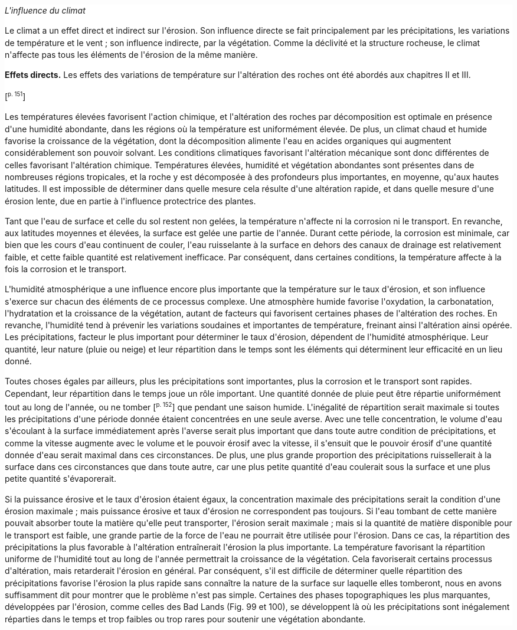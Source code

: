 _L'influence du climat_ 

Le climat a un effet direct et indirect sur l'érosion. Son influence directe se fait principalement par les précipitations, les variations de température et le vent ; son influence indirecte, par la végétation. Comme la déclivité et la structure rocheuse, le climat n'affecte pas tous les éléments de l'érosion de la même manière. 

**Effets directs.** Les effets des variations de température sur l'altération des roches ont été abordés aux chapitres II et III. 

<span id="p151">[<sup><small>p. 151</small></sup>]</span>

Les températures élevées favorisent l'action chimique, et l'altération des roches par décomposition est optimale en présence d'une humidité abondante, dans les régions où la température est uniformément élevée. De plus, un climat chaud et humide favorise la croissance de la végétation, dont la décomposition alimente l'eau en acides organiques qui augmentent considérablement son pouvoir solvant. Les conditions climatiques favorisant l'altération mécanique sont donc différentes de celles favorisant l'altération chimique. Températures élevées, humidité et végétation abondantes sont présentes dans de nombreuses régions tropicales, et la roche y est décomposée à des profondeurs plus importantes, en moyenne, qu'aux hautes latitudes. Il est impossible de déterminer dans quelle mesure cela résulte d'une altération rapide, et dans quelle mesure d'une érosion lente, due en partie à l'influence protectrice des plantes. 

Tant que l'eau de surface et celle du sol restent non gelées, la température n'affecte ni la corrosion ni le transport. En revanche, aux latitudes moyennes et élevées, la surface est gelée une partie de l'année. Durant cette période, la corrosion est minimale, car bien que les cours d'eau continuent de couler, l'eau ruisselante à la surface en dehors des canaux de drainage est relativement faible, et cette faible quantité est relativement inefficace. Par conséquent, dans certaines conditions, la température affecte à la fois la corrosion et le transport. 

L'humidité atmosphérique a une influence encore plus importante que la température sur le taux d'érosion, et son influence s'exerce sur chacun des éléments de ce processus complexe. Une atmosphère humide favorise l'oxydation, la carbonatation, l'hydratation et la croissance de la végétation, autant de facteurs qui favorisent certaines phases de l'altération des roches. En revanche, l'humidité tend à prévenir les variations soudaines et importantes de température, freinant ainsi l'altération ainsi opérée. Les précipitations, facteur le plus important pour déterminer le taux d'érosion, dépendent de l'humidité atmosphérique. Leur quantité, leur nature (pluie ou neige) et leur répartition dans le temps sont les éléments qui déterminent leur efficacité en un lieu donné.

Toutes choses égales par ailleurs, plus les précipitations sont importantes, plus la corrosion et le transport sont rapides. Cependant, leur répartition dans le temps joue un rôle important. Une quantité donnée de pluie peut être répartie uniformément tout au long de l'année, ou ne tomber <span id="p152">[<sup><small>p. 152</small></sup>]</span> que pendant une saison humide. L'inégalité de répartition serait maximale si toutes les précipitations d'une période donnée étaient concentrées en une seule averse. Avec une telle concentration, le volume d'eau s'écoulant à la surface immédiatement après l'averse serait plus important que dans toute autre condition de précipitations, et comme la vitesse augmente avec le volume et le pouvoir érosif avec la vitesse, il s'ensuit que le pouvoir érosif d'une quantité donnée d'eau serait maximal dans ces circonstances. De plus, une plus grande proportion des précipitations ruissellerait à la surface dans ces circonstances que dans toute autre, car une plus petite quantité d'eau coulerait sous la surface et une plus petite quantité s'évaporerait. 

Si la puissance érosive et le taux d'érosion étaient égaux, la concentration maximale des précipitations serait la condition d'une érosion maximale ; mais puissance érosive et taux d'érosion ne correspondent pas toujours. Si l'eau tombant de cette manière pouvait absorber toute la matière qu'elle peut transporter, l'érosion serait maximale ; mais si la quantité de matière disponible pour le transport est faible, une grande partie de la force de l'eau ne pourrait être utilisée pour l'érosion. Dans ce cas, la répartition des précipitations la plus favorable à l'altération entraînerait l'érosion la plus importante. La température favorisant la répartition uniforme de l'humidité tout au long de l'année permettrait la croissance de la végétation. Cela favoriserait certains processus d'altération, mais retarderait l'érosion en général. Par conséquent, s'il est difficile de déterminer quelle répartition des précipitations favorise l'érosion la plus rapide sans connaître la nature de la surface sur laquelle elles tomberont, nous en avons suffisamment dit pour montrer que le problème n'est pas simple. Certaines des phases topographiques les plus marquantes, développées par l'érosion, comme celles des Bad Lands (Fig. 99 et 100), se développent là où les précipitations sont inégalement réparties dans le temps et trop faibles ou trop rares pour soutenir une végétation abondante. 
